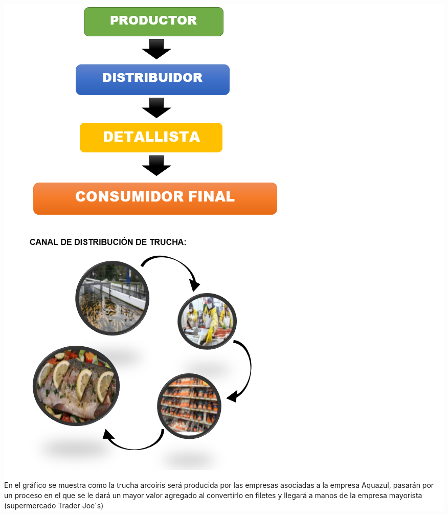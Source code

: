 ![Proceso de producción](index_files/figure-html/lu137401d6rd_tmp_52655096.png)

![Canal de distribución](index_files/figure-html/lu137401d6rd_tmp_d9c46710.png)

En el gráfico se muestra como la trucha arcoíris será producida por las empresas asociadas a la empresa Aquazul, pasarán por un proceso en el que se le dará un mayor valor agregado al convertirlo en filetes y llegará a manos de la empresa mayorista (supermercado Trader Joe´s)
